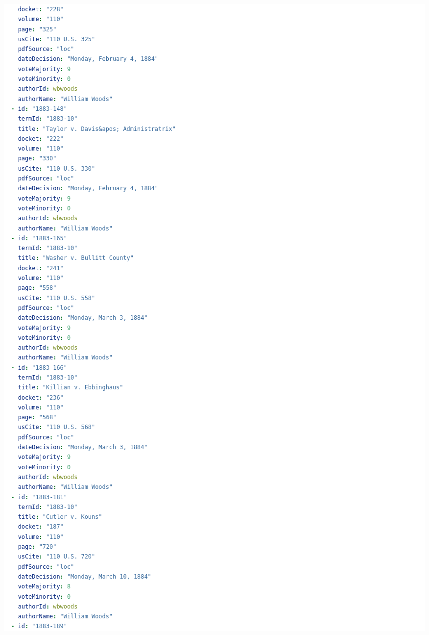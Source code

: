 ```yaml
    docket: "228"
    volume: "110"
    page: "325"
    usCite: "110 U.S. 325"
    pdfSource: "loc"
    dateDecision: "Monday, February 4, 1884"
    voteMajority: 9
    voteMinority: 0
    authorId: wbwoods
    authorName: "William Woods"
  - id: "1883-148"
    termId: "1883-10"
    title: "Taylor v. Davis&apos; Administratrix"
    docket: "222"
    volume: "110"
    page: "330"
    usCite: "110 U.S. 330"
    pdfSource: "loc"
    dateDecision: "Monday, February 4, 1884"
    voteMajority: 9
    voteMinority: 0
    authorId: wbwoods
    authorName: "William Woods"
  - id: "1883-165"
    termId: "1883-10"
    title: "Washer v. Bullitt County"
    docket: "241"
    volume: "110"
    page: "558"
    usCite: "110 U.S. 558"
    pdfSource: "loc"
    dateDecision: "Monday, March 3, 1884"
    voteMajority: 9
    voteMinority: 0
    authorId: wbwoods
    authorName: "William Woods"
  - id: "1883-166"
    termId: "1883-10"
    title: "Killian v. Ebbinghaus"
    docket: "236"
    volume: "110"
    page: "568"
    usCite: "110 U.S. 568"
    pdfSource: "loc"
    dateDecision: "Monday, March 3, 1884"
    voteMajority: 9
    voteMinority: 0
    authorId: wbwoods
    authorName: "William Woods"
  - id: "1883-181"
    termId: "1883-10"
    title: "Cutler v. Kouns"
    docket: "187"
    volume: "110"
    page: "720"
    usCite: "110 U.S. 720"
    pdfSource: "loc"
    dateDecision: "Monday, March 10, 1884"
    voteMajority: 8
    voteMinority: 0
    authorId: wbwoods
    authorName: "William Woods"
  - id: "1883-189"
```